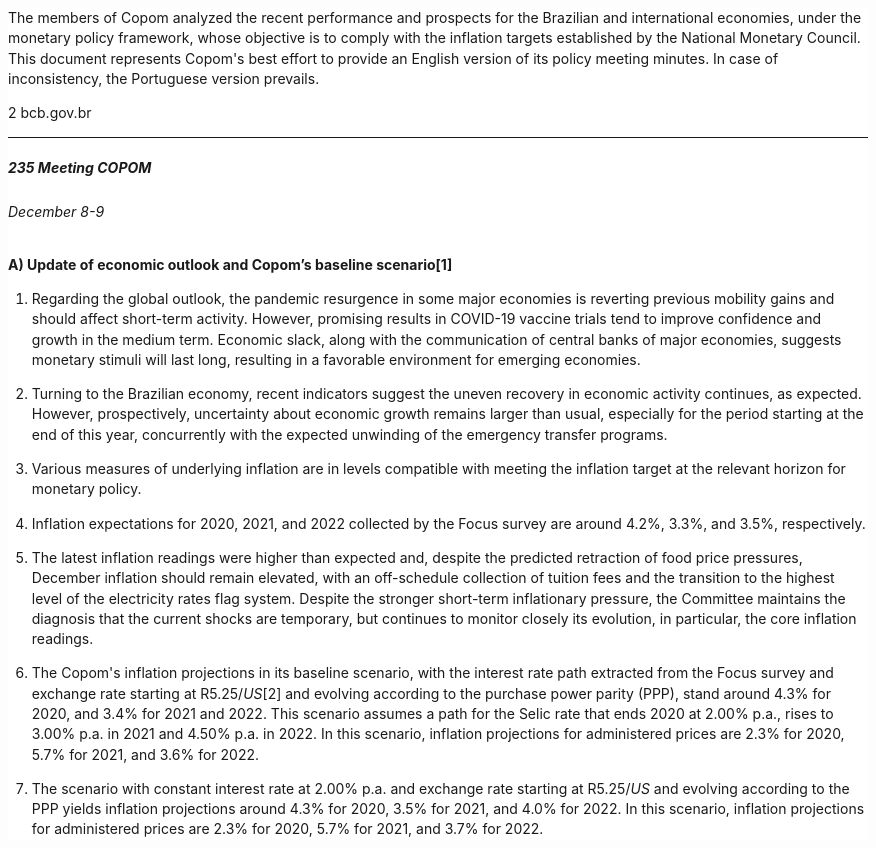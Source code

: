 The members of Copom analyzed the recent performance and prospects for the Brazilian and
international economies, under the monetary policy framework, whose objective is to comply with
the inflation targets established by the National Monetary Council. This document represents
Copom's best effort to provide an English version of its policy meeting minutes. In case of
inconsistency, the Portuguese version prevails.

2 bcb.gov.br


-----

##### 235 Meeting COPOM

###### December 8-9


**A) Update of economic outlook and Copom’s baseline scenario[1]**

1. Regarding the global outlook, the pandemic resurgence in some major economies is
reverting previous mobility gains and should affect short-term activity. However,
promising results in COVID-19 vaccine trials tend to improve confidence and growth in
the medium term. Economic slack, along with the communication of central banks of
major economies, suggests monetary stimuli will last long, resulting in a favorable
environment for emerging economies.

2. Turning to the Brazilian economy, recent indicators suggest the uneven recovery in
economic activity continues, as expected. However, prospectively, uncertainty about
economic growth remains larger than usual, especially for the period starting at the end
of this year, concurrently with the expected unwinding of the emergency transfer
programs.

3. Various measures of underlying inflation are in levels compatible with meeting the
inflation target at the relevant horizon for monetary policy.

4. Inflation expectations for 2020, 2021, and 2022 collected by the Focus survey are
around 4.2%, 3.3%, and 3.5%, respectively.

5. The latest inflation readings were higher than expected and, despite the predicted
retraction of food price pressures, December inflation should remain elevated, with an
off-schedule collection of tuition fees and the transition to the highest level of the
electricity rates flag system. Despite the stronger short-term inflationary pressure, the
Committee maintains the diagnosis that the current shocks are temporary, but
continues to monitor closely its evolution, in particular, the core inflation readings.

6. The Copom's inflation projections in its baseline scenario, with the interest rate path
extracted from the Focus survey and exchange rate starting at R$5.25/US$[2] and
evolving according to the purchase power parity (PPP), stand around 4.3% for 2020,
and 3.4% for 2021 and 2022. This scenario assumes a path for the Selic rate that ends
2020 at 2.00% p.a., rises to 3.00% p.a. in 2021 and 4.50% p.a. in 2022. In this scenario,
inflation projections for administered prices are 2.3% for 2020, 5.7% for 2021, and 3.6%
for 2022.

7. The scenario with constant interest rate at 2.00% p.a. and exchange rate starting at
R$5.25/US$ and evolving according to the PPP yields inflation projections around 4.3%
for 2020, 3.5% for 2021, and 4.0% for 2022. In this scenario, inflation projections for
administered prices are 2.3% for 2020, 5.7% for 2021, and 3.7% for 2022.
